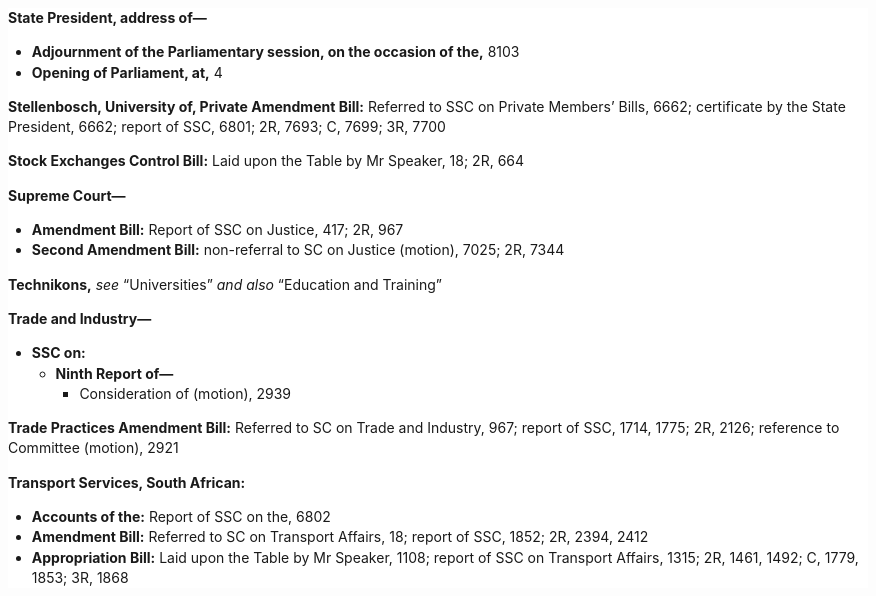 <p><b>State President, address of&#x2014;</b></p>

<ul>

<li><b>Adjournment of the Parliamentary session, on the occasion of the,</b> 8103</li>

<li><b>Opening of Parliament, at,</b> 4</li>

</ul>

<p><b>Stellenbosch, University of, Private Amendment Bill:</b> Referred to SSC on Private Members&#x2019; Bills, 6662; certificate by the State President, 6662; report of SSC, 6801; 2R, 7693; C, 7699; 3R, 7700</p>

<p><b>Stock Exchanges Control Bill:</b> Laid upon the Table by Mr Speaker, 18; 2R, 664</p>

<p><b>Supreme Court&#x2014;</b></p>

<ul>

<li><b>Amendment Bill:</b> Report of SSC on Justice, 417; 2R, 967</li>

<li><b>Second Amendment Bill:</b> non-referral to SC on Justice (motion), 7025; 2R, 7344</li>

</ul>

<p><b>Technikons,</b> <i>see</i> &#x201C;Universities&#x201D; <i>and also</i> &#x201C;Education and Training&#x201D;</p>

<p><b>Trade and Industry&#x2014;</b></p>

<ul>

<li><b>SSC on:</b>

<ul>

<li><b>Ninth Report of&#x2014;</b>

<ul>

<li>Consideration of (motion), 2939</li>

</ul></li>

</ul></li>

</ul>

<p><span class="col_xxiv" refersTo="page_0021"/><b>Trade Practices Amendment Bill:</b> Referred to SC on Trade and Industry, 967; report of SSC, 1714, 1775; 2R, 2126; reference to Committee (motion), 2921</p>

<p><b>Transport Services, South African:</b></p>

<ul>

<li><b>Accounts of the:</b> Report of SSC on the, 6802</li>

<li><b>Amendment Bill:</b> Referred to SC on Transport Affairs, 18; report of SSC, 1852; 2R, 2394, 2412</li>

<li><b>Appropriation Bill:</b> Laid upon the Table by Mr Speaker, 1108; report of SSC on Transport Affairs, 1315; 2R, 1461, 1492; C, 1779, 1853; 3R, 1868</li>
